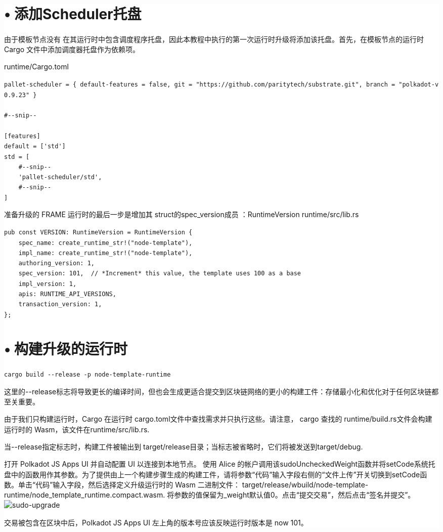 # <span id='index5'>• 添加Scheduler托盘</span>  
由于模板节点没有 在其运行时中包含调度程序托盘，因此本教程中执行的第一次运行时升级将添加该托盘。首先，在模板节点的运行时 Cargo 文件中添加调度器托盘作为依赖项。

runtime/Cargo.toml
```
pallet-scheduler = { default-features = false, git = "https://github.com/paritytech/substrate.git", branch = "polkadot-v0.9.23" }

#--snip--

[features]
default = ['std']
std = [
    #--snip--
    'pallet-scheduler/std',
    #--snip--
]
```

准备升级的 FRAME 运行时的最后一步是增加其 struct的spec_version成员 ：RuntimeVersion
runtime/src/lib.rs
```
pub const VERSION: RuntimeVersion = RuntimeVersion {
	spec_name: create_runtime_str!("node-template"),
	impl_name: create_runtime_str!("node-template"),
	authoring_version: 1,
	spec_version: 101,  // *Increment* this value, the template uses 100 as a base
	impl_version: 1,
	apis: RUNTIME_API_VERSIONS,
	transaction_version: 1,
};
```

# <span id='index6'>• 构建升级的运行时</span>  
```
cargo build --release -p node-template-runtime
```
这里的--release标志将导致更长的编译时间，但也会生成更适合提交到区块链网络的更小的构建工件：存储最小化和优化对于任何区块链都至关重要。

由于我们只构建运行时，Cargo 在运行时 cargo.toml文件中查找需求并只执行这些。请注意， cargo 查找的 runtime/build.rs文件会构建运行时的 Wasm，该文件在runtime/src/lib.rs.

当--release指定标志时，构建工件被输出到 target/release目录；当标志被省略时，它们将被发送到target/debug.

打开 Polkadot JS Apps UI 并自动配置 UI 以连接到本地节点。
使用 Alice 的帐户调用该sudoUncheckedWeight函数并将setCode系统托盘中的函数用作其参数。为了提供由上一个构建步骤生成的构建工件，请将参数“代码”输入字段右侧的“文件上传”开关切换到setCode函数。单击“代码”输入字段，然后选择定义升级运行时的 Wasm 二进制文件： target/release/wbuild/node-template-runtime/node_template_runtime.compact.wasm. 将参数的值保留为_weight默认值0。点击“提交交易”，然后点击“签名并提交”。
![sudo-upgrade](https://user-images.githubusercontent.com/28084126/174057515-0a356a4a-25a2-4cb9-8569-e06a3954ac75.png)

交易被包含在区块中后，Polkadot JS Apps UI 左上角的版本号应该反映运行时版本是 now 101。
